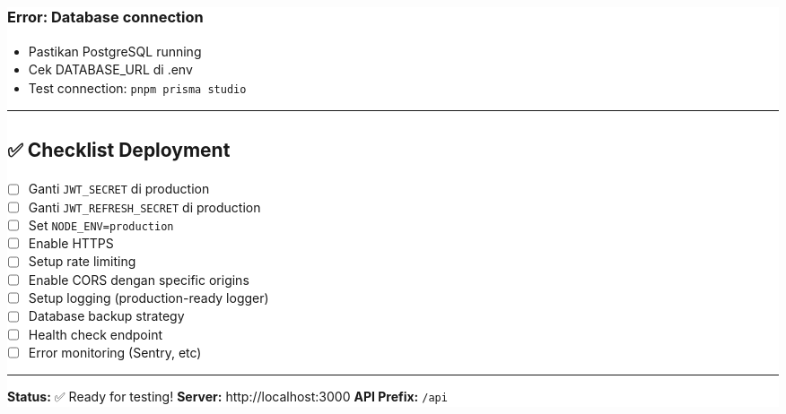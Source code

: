 ### Error: Database connection
- Pastikan PostgreSQL running
- Cek DATABASE_URL di .env
- Test connection: `pnpm prisma studio`

---

## ✅ Checklist Deployment

- [ ] Ganti `JWT_SECRET` di production
- [ ] Ganti `JWT_REFRESH_SECRET` di production  
- [ ] Set `NODE_ENV=production`
- [ ] Enable HTTPS
- [ ] Setup rate limiting
- [ ] Enable CORS dengan specific origins
- [ ] Setup logging (production-ready logger)
- [ ] Database backup strategy
- [ ] Health check endpoint
- [ ] Error monitoring (Sentry, etc)

---

**Status:** ✅ Ready for testing!
**Server:** http://localhost:3000
**API Prefix:** `/api`
